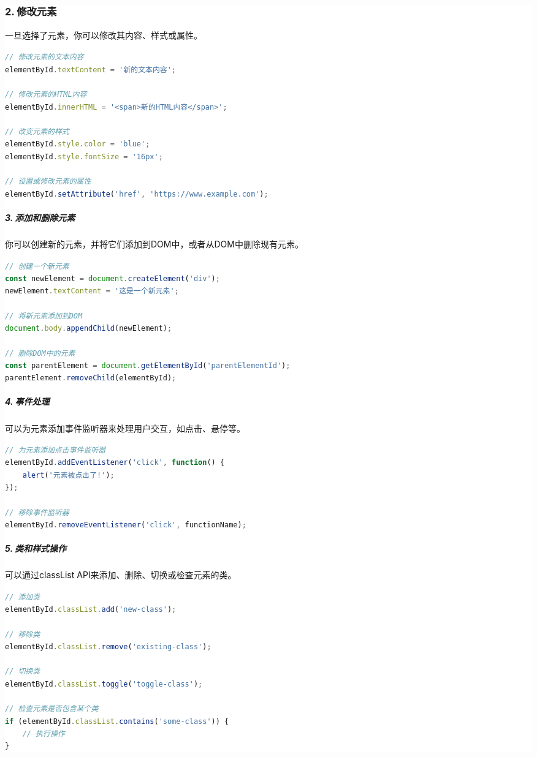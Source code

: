 ### 2. 修改元素
一旦选择了元素，你可以修改其内容、样式或属性。

```javascript
// 修改元素的文本内容
elementById.textContent = '新的文本内容';

// 修改元素的HTML内容
elementById.innerHTML = '<span>新的HTML内容</span>';

// 改变元素的样式
elementById.style.color = 'blue';
elementById.style.fontSize = '16px';

// 设置或修改元素的属性
elementById.setAttribute('href', 'https://www.example.com');
```

##### 3. 添加和删除元素
你可以创建新的元素，并将它们添加到DOM中，或者从DOM中删除现有元素。

```javascript
// 创建一个新元素
const newElement = document.createElement('div');
newElement.textContent = '这是一个新元素';

// 将新元素添加到DOM
document.body.appendChild(newElement);

// 删除DOM中的元素
const parentElement = document.getElementById('parentElementId');
parentElement.removeChild(elementById);
```

##### 4. 事件处理
可以为元素添加事件监听器来处理用户交互，如点击、悬停等。

```javascript
// 为元素添加点击事件监听器
elementById.addEventListener('click', function() {
    alert('元素被点击了!');
});

// 移除事件监听器
elementById.removeEventListener('click', functionName);
```

##### 5. 类和样式操作
可以通过classList API来添加、删除、切换或检查元素的类。

```javascript
// 添加类
elementById.classList.add('new-class');

// 移除类
elementById.classList.remove('existing-class');

// 切换类
elementById.classList.toggle('toggle-class');

// 检查元素是否包含某个类
if (elementById.classList.contains('some-class')) {
    // 执行操作
}
```
